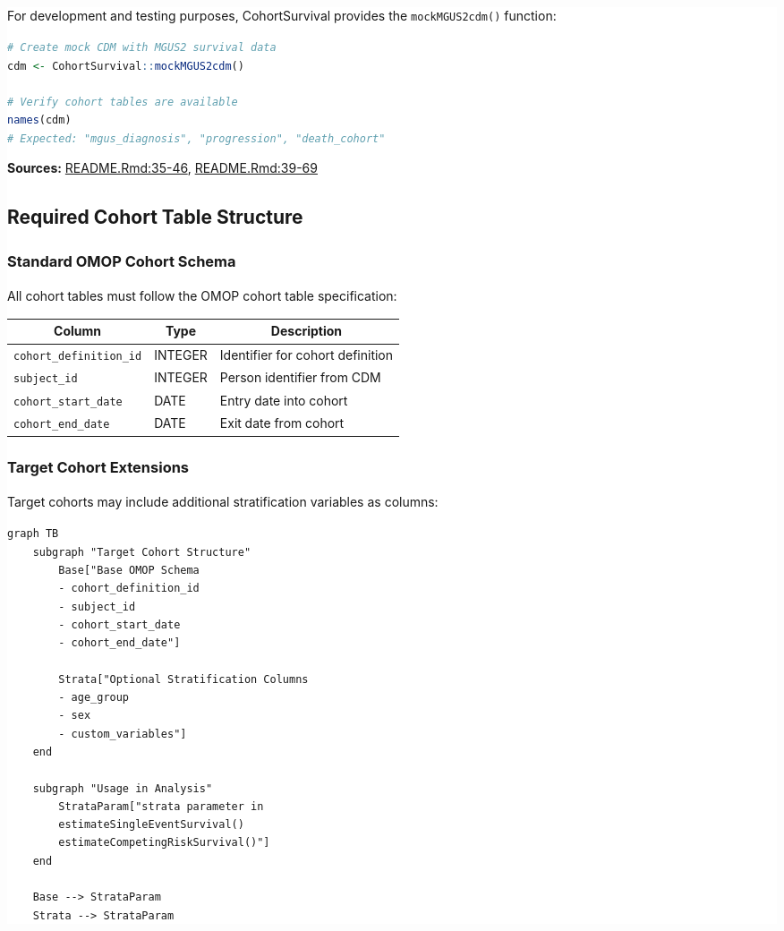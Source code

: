 For development and testing purposes, CohortSurvival provides the `mockMGUS2cdm()` function:

```r
# Create mock CDM with MGUS2 survival data
cdm <- CohortSurvival::mockMGUS2cdm()

# Verify cohort tables are available
names(cdm)
# Expected: "mgus_diagnosis", "progression", "death_cohort"
```

**Sources:** [README.Rmd:35-46](), [README.Rmd:39-69]()

## Required Cohort Table Structure

### Standard OMOP Cohort Schema

All cohort tables must follow the OMOP cohort table specification:

| Column | Type | Description |
|--------|------|-------------|
| `cohort_definition_id` | INTEGER | Identifier for cohort definition |
| `subject_id` | INTEGER | Person identifier from CDM |
| `cohort_start_date` | DATE | Entry date into cohort |
| `cohort_end_date` | DATE | Exit date from cohort |

### Target Cohort Extensions

Target cohorts may include additional stratification variables as columns:

```mermaid
graph TB
    subgraph "Target Cohort Structure"
        Base["Base OMOP Schema
        - cohort_definition_id
        - subject_id  
        - cohort_start_date
        - cohort_end_date"]
        
        Strata["Optional Stratification Columns
        - age_group
        - sex
        - custom_variables"]
    end
    
    subgraph "Usage in Analysis"
        StrataParam["strata parameter in
        estimateSingleEventSurvival()
        estimateCompetingRiskSurvival()"]
    end
    
    Base --> StrataParam
    Strata --> StrataParam
```
